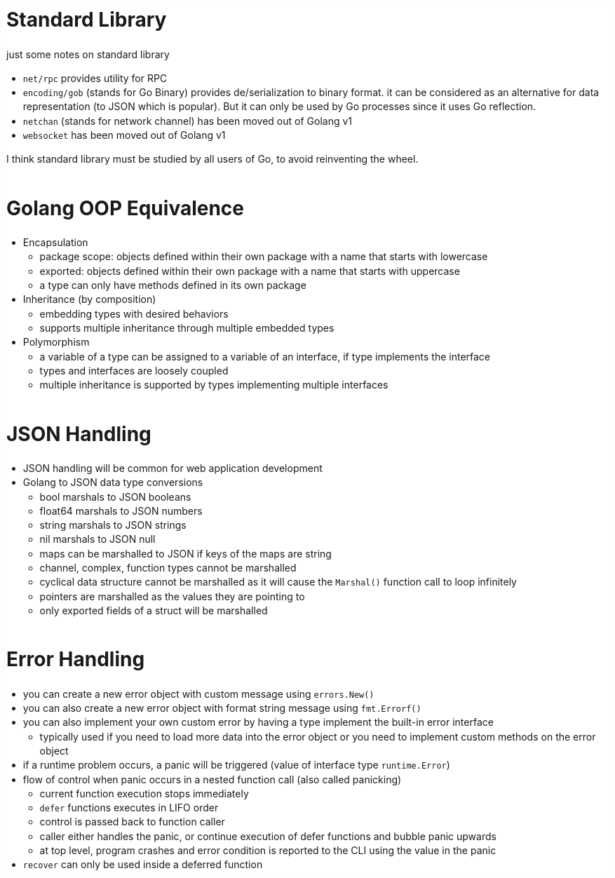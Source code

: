 # Standard Library

just some notes on standard library

- `net/rpc` provides utility for RPC
- `encoding/gob` (stands for Go Binary) provides de/serialization to binary format. it can be considered as an alternative for data representation (to JSON which is popular). But it can only be used by Go processes since it uses Go reflection.
- `netchan` (stands for network channel) has been moved out of Golang v1
- `websocket` has been moved out of Golang v1

I think standard library must be studied by all users of Go, to avoid reinventing the wheel.

# Golang OOP Equivalence

- Encapsulation
	- package scope: objects defined within their own package with a name that starts with lowercase
	- exported: objects defined within their own package with a name that starts with uppercase
	- a type can only have methods defined in its own package
- Inheritance (by composition)
	- embedding types with desired behaviors
	- supports multiple inheritance through multiple embedded types
- Polymorphism
	- a variable of a type can be assigned to a variable of an interface, if type implements the interface
	- types and interfaces are loosely coupled
	- multiple inheritance is supported by types implementing multiple interfaces

# JSON Handling

- JSON handling will be common for web application development
- Golang to JSON data type conversions
	- bool marshals to JSON booleans
	- float64 marshals to JSON numbers
	- string marshals to JSON strings
	- nil marshals to JSON null
	- maps can be marshalled to JSON if keys of the maps are string
	- channel, complex, function types cannot be marshalled
	- cyclical data structure cannot be marshalled as it will cause the `Marshal()` function call to loop infinitely
	- pointers are marshalled as the values they are pointing to
	- only exported fields of a struct will be marshalled

# Error Handling

- you can create a new error object with custom message using `errors.New()`
- you can also create a new error object with format string message using `fmt.Errorf()`
- you can also implement your own custom error by having a type implement the built-in error interface
	- typically used if you need to load more data into the error object or you need to implement custom methods on the error object
- if a runtime problem occurs, a panic will be triggered (value of interface type `runtime.Error`)
- flow of control when panic occurs in a nested function call (also called panicking)
	- current function execution stops immediately
	- `defer` functions executes in LIFO order
	- control is passed back to function caller
	- caller either handles the panic, or continue execution of defer functions and bubble panic upwards
	- at top level, program crashes and error condition is reported to the CLI using the value in the panic
- `recover` can only be used inside a deferred function